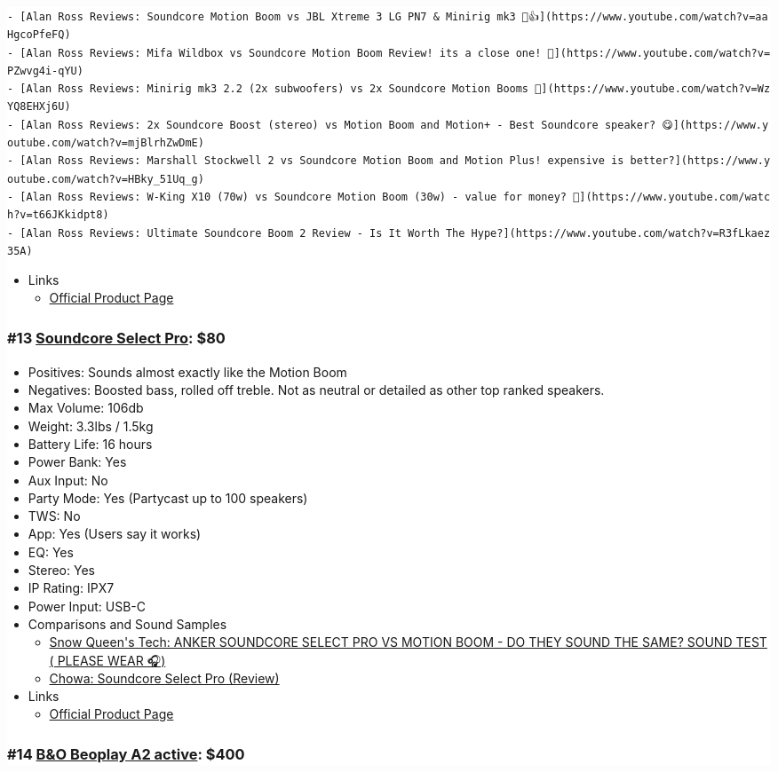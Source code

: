     - [Alan Ross Reviews: Soundcore Motion Boom vs JBL Xtreme 3 LG PN7 & Minirig mk3 💯👍](https://www.youtube.com/watch?v=aaHgcoPfeFQ)
    - [Alan Ross Reviews: Mifa Wildbox vs Soundcore Motion Boom Review! its a close one! 💯](https://www.youtube.com/watch?v=PZwvg4i-qYU)
    - [Alan Ross Reviews: Minirig mk3 2.2 (2x subwoofers) vs 2x Soundcore Motion Booms 🤑](https://www.youtube.com/watch?v=WzYQ8EHXj6U)
    - [Alan Ross Reviews: 2x Soundcore Boost (stereo) vs Motion Boom and Motion+ - Best Soundcore speaker? 😋](https://www.youtube.com/watch?v=mjBlrhZwDmE)
    - [Alan Ross Reviews: Marshall Stockwell 2 vs Soundcore Motion Boom and Motion Plus! expensive is better?](https://www.youtube.com/watch?v=HBky_51Uq_g)
    - [Alan Ross Reviews: W-King X10 (70w) vs Soundcore Motion Boom (30w) - value for money? 🤑](https://www.youtube.com/watch?v=t66JKkidpt8)
    - [Alan Ross Reviews: Ultimate Soundcore Boom 2 Review - Is It Worth The Hype?](https://www.youtube.com/watch?v=R3fLkaez35A)
- Links
    - [Official Product Page](https://www.kqzyfj.com/click-101389079-17018748?url=https%3A%2F%2Fus.soundcore.com%2Fproducts%2Fmotion-boom&cjsku=A3118011)

### #13 [Soundcore Select Pro](https://www.amazon.com/Anker-Soundcore-Bluetooth-Technology-Waterproof/dp/B08YQRZKRK/ref=sr_1_4?&_encoding=UTF8&tag=rankingspea01-20&linkCode=ur2&linkId=4aa9eeffe38d0d68a90a28aea4fde96e&camp=1789&creative=9325): $80

- Positives: Sounds almost exactly like the Motion Boom
- Negatives: Boosted bass, rolled off treble. Not as neutral or detailed as other top ranked speakers.
- Max Volume: 106db
- Weight: 3.3lbs / 1.5kg
- Battery Life: 16 hours
- Power Bank: Yes
- Aux Input: No
- Party Mode: Yes (Partycast up to 100 speakers)
- TWS: No
- App: Yes (Users say it works)
- EQ: Yes
- Stereo: Yes
- IP Rating: IPX7
- Power Input: USB-C
- Comparisons and Sound Samples
    - [Snow Queen's Tech: ANKER SOUNDCORE SELECT PRO VS MOTION BOOM - DO THEY SOUND THE SAME? SOUND TEST ( PLEASE WEAR 🎧)](https://www.youtube.com/watch?v=Ko87nHKqfus)
    - [Chowa: Soundcore Select Pro (Review)](https://www.youtube.com/watch?v=Ef2YxcTQYqE)
- Links
    - [Official Product Page](https://support.soundcore.com/s/product/a085g000000NlyAAAS/select-pro)

### #14 [B&O Beoplay A2 active](https://www.amazon.com/Bang-Olufsen-Beoplay-Portable-Bluetooth/dp/B01M1CVNJU/ref=sr_1_3?&_encoding=UTF8&tag=rankingspea01-20&linkCode=ur2&linkId=eedabf7609afbba7b77739b8fd6db847&camp=1789&creative=9325): $400
